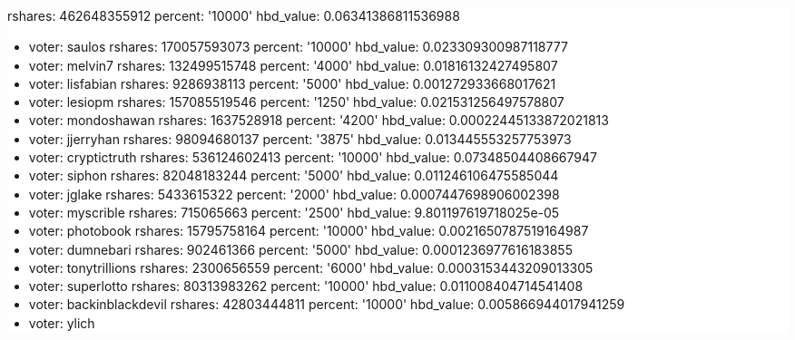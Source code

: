   rshares: 462648355912
  percent: '10000'
  hbd_value: 0.06341386811536988
- voter: saulos
  rshares: 170057593073
  percent: '10000'
  hbd_value: 0.023309300987118777
- voter: melvin7
  rshares: 132499515748
  percent: '4000'
  hbd_value: 0.01816132427495807
- voter: lisfabian
  rshares: 9286938113
  percent: '5000'
  hbd_value: 0.001272933668017621
- voter: lesiopm
  rshares: 157085519546
  percent: '1250'
  hbd_value: 0.021531256497578807
- voter: mondoshawan
  rshares: 1637528918
  percent: '4200'
  hbd_value: 0.00022445133872021813
- voter: jjerryhan
  rshares: 98094680137
  percent: '3875'
  hbd_value: 0.013445553257753973
- voter: cryptictruth
  rshares: 536124602413
  percent: '10000'
  hbd_value: 0.07348504408667947
- voter: siphon
  rshares: 82048183244
  percent: '5000'
  hbd_value: 0.011246106475585044
- voter: jglake
  rshares: 5433615322
  percent: '2000'
  hbd_value: 0.0007447698906002398
- voter: myscrible
  rshares: 715065663
  percent: '2500'
  hbd_value: 9.801197619718025e-05
- voter: photobook
  rshares: 15795758164
  percent: '10000'
  hbd_value: 0.0021650787519164987
- voter: dumnebari
  rshares: 902461366
  percent: '5000'
  hbd_value: 0.0001236977616183855
- voter: tonytrillions
  rshares: 2300656559
  percent: '6000'
  hbd_value: 0.0003153443209013305
- voter: superlotto
  rshares: 80313983262
  percent: '10000'
  hbd_value: 0.011008404714541408
- voter: backinblackdevil
  rshares: 42803444811
  percent: '10000'
  hbd_value: 0.005866944017941259
- voter: ylich
